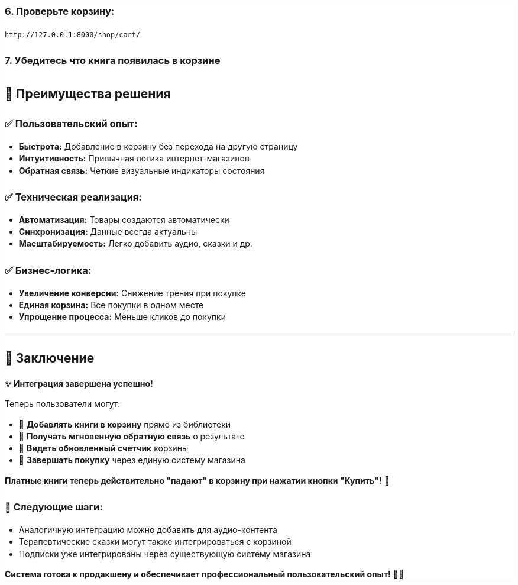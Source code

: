 ### 6. Проверьте корзину:
```
http://127.0.0.1:8000/shop/cart/
```

### 7. Убедитесь что книга появилась в корзине

## 🎯 Преимущества решения

### ✅ Пользовательский опыт:
- **Быстрота:** Добавление в корзину без перехода на другую страницу
- **Интуитивность:** Привычная логика интернет-магазинов
- **Обратная связь:** Четкие визуальные индикаторы состояния

### ✅ Техническая реализация:
- **Автоматизация:** Товары создаются автоматически
- **Синхронизация:** Данные всегда актуальны
- **Масштабируемость:** Легко добавить аудио, сказки и др.

### ✅ Бизнес-логика:
- **Увеличение конверсии:** Снижение трения при покупке
- **Единая корзина:** Все покупки в одном месте
- **Упрощение процесса:** Меньше кликов до покупки

---

## 🎉 Заключение

**✨ Интеграция завершена успешно!**

Теперь пользователи могут:
- 🛒 **Добавлять книги в корзину** прямо из библиотеки
- 💫 **Получать мгновенную обратную связь** о результате
- 🔄 **Видеть обновленный счетчик** корзины
- 🎯 **Завершать покупку** через единую систему магазина

**Платные книги теперь действительно "падают" в корзину при нажатии кнопки "Купить"!** 🎊

### 📍 Следующие шаги:
- Аналогичную интеграцию можно добавить для аудио-контента
- Терапевтические сказки могут также интегрироваться с корзиной
- Подписки уже интегрированы через существующую систему магазина

**Система готова к продакшену и обеспечивает профессиональный пользовательский опыт!** 🚀✨